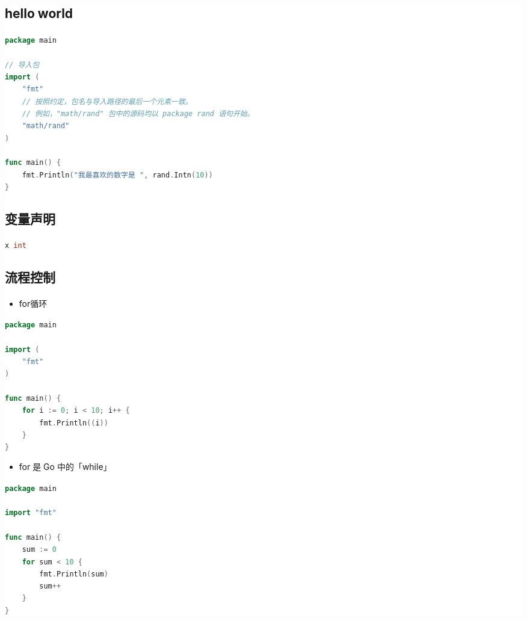 
## hello world

```go
package main

// 导入包
import (
	"fmt"
	// 按照约定，包名与导入路径的最后一个元素一致。
	// 例如，"math/rand" 包中的源码均以 package rand 语句开始。
	"math/rand"
)

func main() {
	fmt.Println("我最喜欢的数字是 ", rand.Intn(10))
}
```


## 变量声明

```go
x int
```


## 流程控制

- for循环
```go
package main

import (
	"fmt"
)

func main() {
	for i := 0; i < 10; i++ {
		fmt.Println((i))
	}
}
```

- for 是 Go 中的「while」
```go
package main

import "fmt"

func main() {
	sum := 0
	for sum < 10 {
		fmt.Println(sum)
		sum++
	}
}
```
